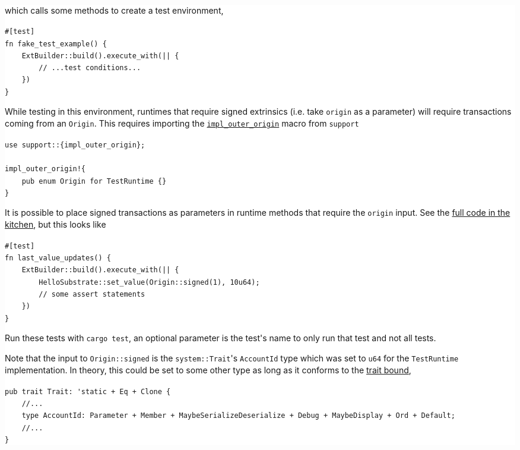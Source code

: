 which calls some methods to create a test environment,

```rust, ignore
#[test]
fn fake_test_example() {
	ExtBuilder::build().execute_with(|| {
		// ...test conditions...
	})
}
```

While testing in this environment, runtimes that require signed extrinsics (i.e. take `origin` as a
parameter) will require transactions coming from an `Origin`. This requires importing the
[`impl_outer_origin`](https://substrate.dev/rustdocs/v2.0.0-rc6/frame_support/macro.impl_outer_origin.html) macro
from `support`

```rust, ignore
use support::{impl_outer_origin};

impl_outer_origin!{
	pub enum Origin for TestRuntime {}
}
```

It is possible to place signed transactions as parameters in runtime methods that require the
`origin` input. See the
[full code in the kitchen](https://github.com/substrate-developer-hub/recipes/tree/master/pallets/hello-substrate),
but this looks like

```rust, ignore
#[test]
fn last_value_updates() {
	ExtBuilder::build().execute_with(|| {
		HelloSubstrate::set_value(Origin::signed(1), 10u64);
		// some assert statements
	})
}
```

Run these tests with `cargo test`, an optional parameter is the test's name to only run that test
and not all tests.

Note that the input to `Origin::signed` is the `system::Trait`'s `AccountId` type which was set to
`u64` for the `TestRuntime` implementation. In theory, this could be set to some other type as long
as it conforms to the
[trait bound](https://substrate.dev/rustdocs/v2.0.0-rc6/frame_system/trait.Trait.html#associatedtype.AccountId),

```rust, ignore
pub trait Trait: 'static + Eq + Clone {
	//...
	type AccountId: Parameter + Member + MaybeSerializeDeserialize + Debug + MaybeDisplay + Ord + Default;
	//...
}
```
